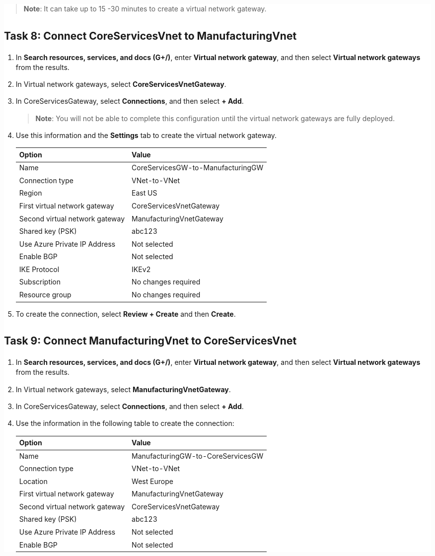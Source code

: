    >**Note**: It can take up to 15 -30 minutes to create a virtual network gateway.

## Task 8: Connect CoreServicesVnet to ManufacturingVnet

1. In **Search resources, services, and docs (G+/)**, enter **Virtual network gateway**, and then select **Virtual network gateways** from the results.

1. In Virtual network gateways, select **CoreServicesVnetGateway**.

1. In CoreServicesGateway, select **Connections**, and then select **+ Add**.

   >**Note**: You will not be able to complete this configuration until the virtual network gateways are fully deployed.

1. Use this information and the **Settings** tab to create the virtual network gateway. 


   | **Option**                     | **Value**                         |
   | ------------------------------ | --------------------------------- |
   | Name                           | CoreServicesGW-to-ManufacturingGW |
   | Connection type                | VNet-to-VNet                      |
   | Region                         | East US                           |
   | First virtual network gateway  | CoreServicesVnetGateway           |
   | Second virtual network gateway | ManufacturingVnetGateway          |
   | Shared key (PSK)               | abc123                            |
   | Use Azure Private IP Address   | Not selected                      |
   | Enable BGP                     | Not selected                      |
   | IKE Protocol                   | IKEv2                             |
   | Subscription                   | No changes required               |
   | Resource group                 | No changes required               |


1. To create the connection, select **Review + Create** and then **Create**.

## Task 9: Connect ManufacturingVnet to CoreServicesVnet

1. In **Search resources, services, and docs (G+/)**, enter **Virtual network gateway**, and then select **Virtual network gateways** from the results.

1. In Virtual network gateways, select **ManufacturingVnetGateway**.

1. In CoreServicesGateway, select **Connections**, and then select **+ Add**.

1. Use the information in the following table to create the connection:

   | **Option**                     | **Value**                         |
   | ------------------------------ | --------------------------------- |
   | Name                           | ManufacturingGW-to-CoreServicesGW |
   | Connection type                | VNet-to-VNet                      |
   | Location                       | West Europe                       |
   | First virtual network gateway  | ManufacturingVnetGateway          |
   | Second virtual network gateway | CoreServicesVnetGateway           |
   | Shared key (PSK)               | abc123                            |
   | Use Azure Private IP Address   | Not selected                      |
   | Enable BGP                     | Not selected                      |